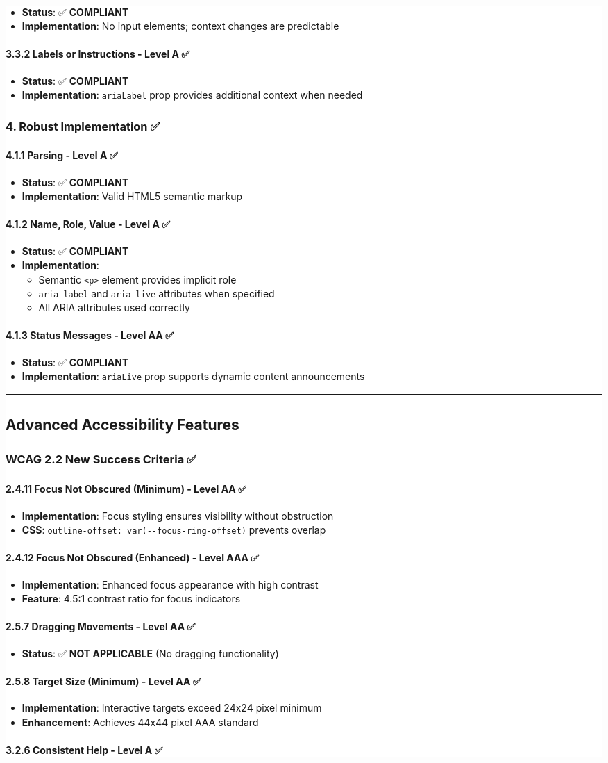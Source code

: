 - **Status**: ✅ **COMPLIANT**
- **Implementation**: No input elements; context changes are predictable

#### 3.3.2 Labels or Instructions - Level A ✅

- **Status**: ✅ **COMPLIANT**
- **Implementation**: `ariaLabel` prop provides additional context when needed

### 4. Robust Implementation ✅

#### 4.1.1 Parsing - Level A ✅

- **Status**: ✅ **COMPLIANT**
- **Implementation**: Valid HTML5 semantic markup

#### 4.1.2 Name, Role, Value - Level A ✅

- **Status**: ✅ **COMPLIANT**
- **Implementation**:
  - Semantic `<p>` element provides implicit role
  - `aria-label` and `aria-live` attributes when specified
  - All ARIA attributes used correctly

#### 4.1.3 Status Messages - Level AA ✅

- **Status**: ✅ **COMPLIANT**
- **Implementation**: `ariaLive` prop supports dynamic content announcements

---

## Advanced Accessibility Features

### WCAG 2.2 New Success Criteria ✅

#### 2.4.11 Focus Not Obscured (Minimum) - Level AA ✅

- **Implementation**: Focus styling ensures visibility without obstruction
- **CSS**: `outline-offset: var(--focus-ring-offset)` prevents overlap

#### 2.4.12 Focus Not Obscured (Enhanced) - Level AAA ✅

- **Implementation**: Enhanced focus appearance with high contrast
- **Feature**: 4.5:1 contrast ratio for focus indicators

#### 2.5.7 Dragging Movements - Level AA ✅

- **Status**: ✅ **NOT APPLICABLE** (No dragging functionality)

#### 2.5.8 Target Size (Minimum) - Level AA ✅

- **Implementation**: Interactive targets exceed 24x24 pixel minimum
- **Enhancement**: Achieves 44x44 pixel AAA standard

#### 3.2.6 Consistent Help - Level A ✅

